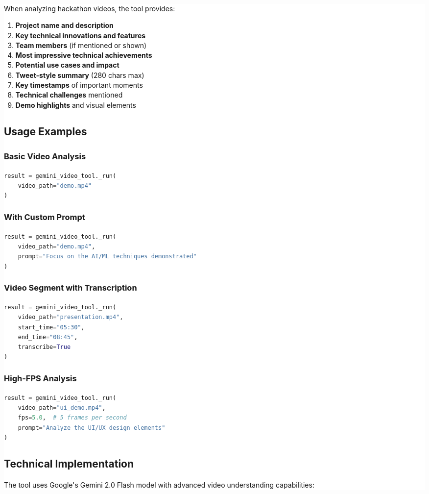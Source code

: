 When analyzing hackathon videos, the tool provides:

1. **Project name and description**
2. **Key technical innovations and features**
3. **Team members** (if mentioned or shown)
4. **Most impressive technical achievements**
5. **Potential use cases and impact**
6. **Tweet-style summary** (280 chars max)
7. **Key timestamps** of important moments
8. **Technical challenges** mentioned
9. **Demo highlights** and visual elements

## Usage Examples

### Basic Video Analysis
```python
result = gemini_video_tool._run(
    video_path="demo.mp4"
)
```

### With Custom Prompt
```python
result = gemini_video_tool._run(
    video_path="demo.mp4",
    prompt="Focus on the AI/ML techniques demonstrated"
)
```

### Video Segment with Transcription
```python
result = gemini_video_tool._run(
    video_path="presentation.mp4",
    start_time="05:30",
    end_time="08:45",
    transcribe=True
)
```

### High-FPS Analysis
```python
result = gemini_video_tool._run(
    video_path="ui_demo.mp4",
    fps=5.0,  # 5 frames per second
    prompt="Analyze the UI/UX design elements"
)
```

## Technical Implementation

The tool uses Google's Gemini 2.0 Flash model with advanced video understanding capabilities:

